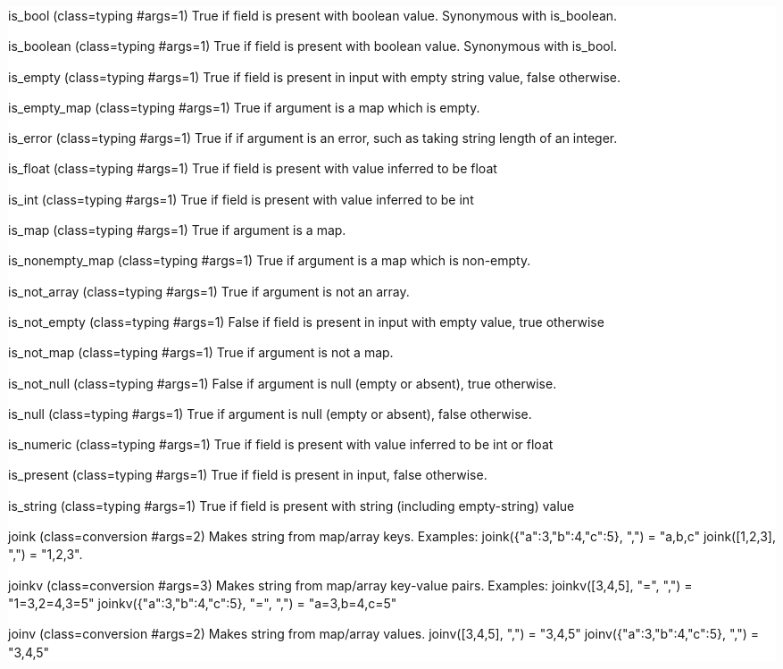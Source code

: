    is_bool
        (class=typing #args=1) True if field is present with boolean value. Synonymous with is_boolean.

   is_boolean
        (class=typing #args=1) True if field is present with boolean value. Synonymous with is_bool.

   is_empty
        (class=typing #args=1) True if field is present in input with empty string value, false otherwise.

   is_empty_map
        (class=typing #args=1) True if argument is a map which is empty.

   is_error
        (class=typing #args=1) True if if argument is an error, such as taking string length of an integer.

   is_float
        (class=typing #args=1) True if field is present with value inferred to be float

   is_int
        (class=typing #args=1) True if field is present with value inferred to be int

   is_map
        (class=typing #args=1) True if argument is a map.

   is_nonempty_map
        (class=typing #args=1) True if argument is a map which is non-empty.

   is_not_array
        (class=typing #args=1) True if argument is not an array.

   is_not_empty
        (class=typing #args=1) False if field is present in input with empty value, true otherwise

   is_not_map
        (class=typing #args=1) True if argument is not a map.

   is_not_null
        (class=typing #args=1) False if argument is null (empty or absent), true otherwise.

   is_null
        (class=typing #args=1) True if argument is null (empty or absent), false otherwise.

   is_numeric
        (class=typing #args=1) True if field is present with value inferred to be int or float

   is_present
        (class=typing #args=1) True if field is present in input, false otherwise.

   is_string
        (class=typing #args=1) True if field is present with string (including empty-string) value

   joink
        (class=conversion #args=2) Makes string from map/array keys. Examples: joink({"a":3,"b":4,"c":5}, ",") = "a,b,c" joink([1,2,3], ",") = "1,2,3".

   joinkv
        (class=conversion #args=3) Makes string from map/array key-value pairs. Examples: joinkv([3,4,5], "=", ",") = "1=3,2=4,3=5" joinkv({"a":3,"b":4,"c":5}, "=", ",") = "a=3,b=4,c=5"

   joinv
        (class=conversion #args=2) Makes string from map/array values.  joinv([3,4,5], ",") = "3,4,5" joinv({"a":3,"b":4,"c":5}, ",") = "3,4,5"
